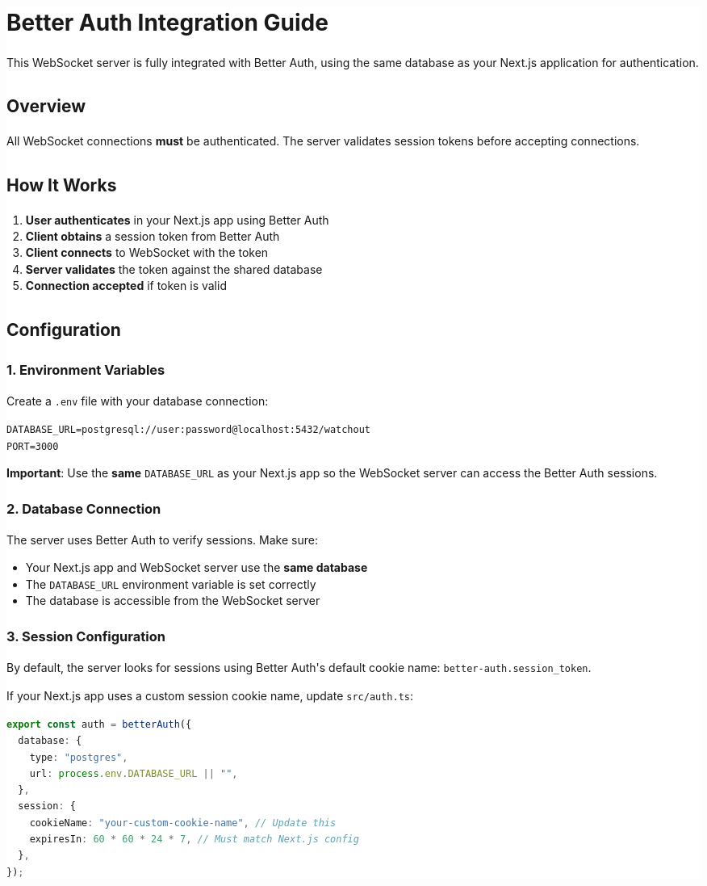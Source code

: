 # Better Auth Integration Guide

This WebSocket server is fully integrated with Better Auth, using the same database as your Next.js application for authentication.

## Overview

All WebSocket connections **must** be authenticated. The server validates session tokens before accepting connections.

## How It Works

1. **User authenticates** in your Next.js app using Better Auth
2. **Client obtains** a session token from Better Auth
3. **Client connects** to WebSocket with the token
4. **Server validates** the token against the shared database
5. **Connection accepted** if token is valid

## Configuration

### 1. Environment Variables

Create a `.env` file with your database connection:

```env
DATABASE_URL=postgresql://user:password@localhost:5432/watchout
PORT=3000
```

**Important**: Use the **same** `DATABASE_URL` as your Next.js app so the WebSocket server can access the Better Auth sessions.

### 2. Database Connection

The server uses Better Auth to verify sessions. Make sure:
- Your Next.js app and WebSocket server use the **same database**
- The `DATABASE_URL` environment variable is set correctly
- The database is accessible from the WebSocket server

### 3. Session Configuration

By default, the server looks for sessions using Better Auth's default cookie name: `better-auth.session_token`.

If your Next.js app uses a custom session cookie name, update `src/auth.ts`:

```typescript
export const auth = betterAuth({
  database: {
    type: "postgres",
    url: process.env.DATABASE_URL || "",
  },
  session: {
    cookieName: "your-custom-cookie-name", // Update this
    expiresIn: 60 * 60 * 24 * 7, // Must match Next.js config
  },
});
```
